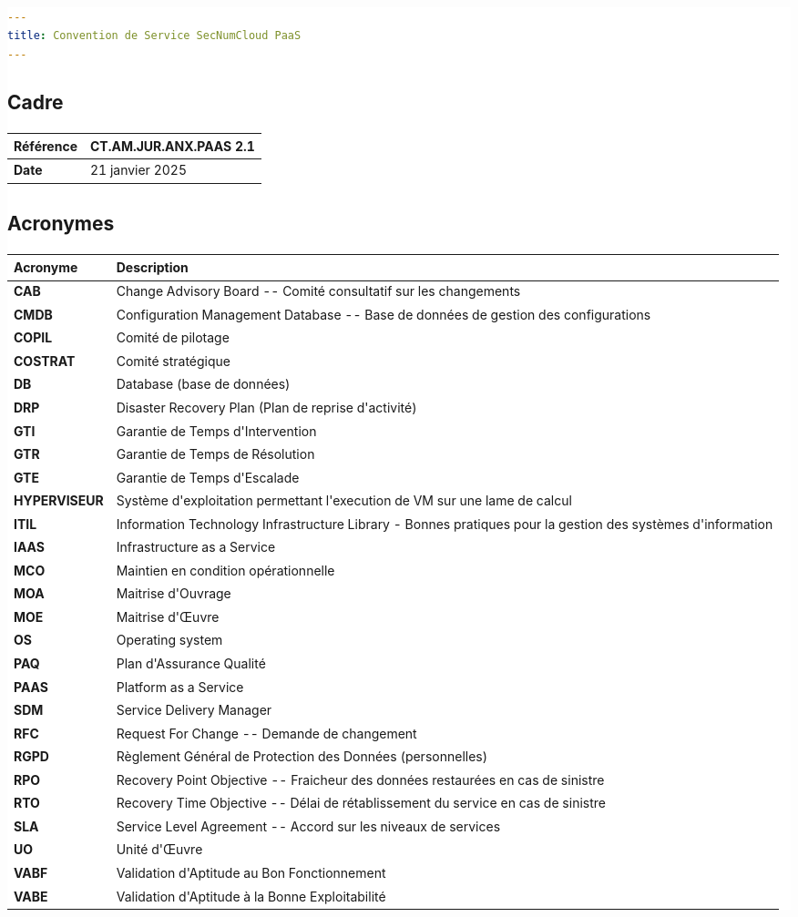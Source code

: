 ```yaml
---
title: Convention de Service SecNumCloud PaaS
---
```


## Cadre

| Référence | CT.AM.JUR.ANX.PAAS 2.1 |
| :--- | :--- |
| **Date** | 21 janvier 2025 |

## Acronymes

| Acronyme | Description |
| :--- | :--- |
| **CAB** | Change Advisory Board -- Comité consultatif sur les changements |
| **CMDB** | Configuration Management Database -- Base de données de gestion des configurations |
| **COPIL** | Comité de pilotage |
| **COSTRAT** | Comité stratégique |
| **DB** | Database (base de données) |
| **DRP** | Disaster Recovery Plan (Plan de reprise d\'activité) |
| **GTI** | Garantie de Temps d'Intervention |
| **GTR** | Garantie de Temps de Résolution |
| **GTE** | Garantie de Temps d'Escalade |
| **HYPERVISEUR** | Système d\'exploitation permettant l\'execution de VM sur une lame de calcul |
| **ITIL** | Information Technology Infrastructure Library - Bonnes pratiques pour la gestion des systèmes d\'information |
| **IAAS** | Infrastructure as a Service |
| **MCO** | Maintien en condition opérationnelle |
| **MOA** | Maitrise d'Ouvrage |
| **MOE** | Maitrise d'Œuvre |
| **OS** | Operating system |
| **PAQ** | Plan d'Assurance Qualité |
| **PAAS** | Platform as a Service |
| **SDM** | Service Delivery Manager |
| **RFC** | Request For Change -- Demande de changement |
| **RGPD** | Règlement Général de Protection des Données (personnelles) |
| **RPO** | Recovery Point Objective -- Fraicheur des données restaurées en cas de sinistre |
| **RTO** | Recovery Time Objective -- Délai de rétablissement du service en cas de sinistre |
| **SLA** | Service Level Agreement -- Accord sur les niveaux de services |
| **UO** | Unité d'Œuvre |
| **VABF** | Validation d'Aptitude au Bon Fonctionnement |
| **VABE** | Validation d'Aptitude à la Bonne Exploitabilité |